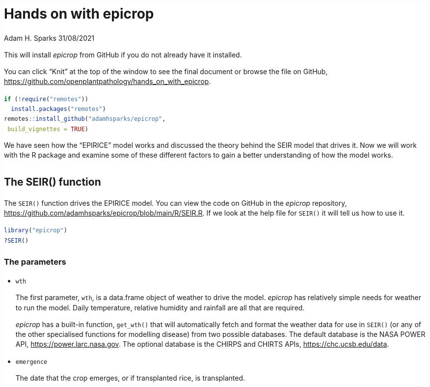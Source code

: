 Hands on with epicrop
================
Adam H. Sparks
31/08/2021

This will install *epicrop* from GitHub if you do not already have it
installed.

You can click “Knit” at the top of the window to see the final document
or browse the file on GitHub,
<https://github.com/openplantpathology/hands_on_with_epicrop>.

``` r
if (!require("remotes"))
  install.packages("remotes")
remotes::install_github("adamhsparks/epicrop",
 build_vignettes = TRUE)
```

We have seen how the “EPIRICE” model works and discussed the theory
behind the SEIR model that drives it. Now we will work with the R
package and examine some of these different factors to gain a better
understanding of how the model works.

## The SEIR() function

The `SEIR()` function drives the EPIRICE model. You can view the code on
GitHub in the *epicrop* repository,
<https://github.com/adamhsparks/epicrop/blob/main/R/SEIR.R>. If we look
at the help file for `SEIR()` it will tell us how to use it.

``` r
library("epicrop")
?SEIR()
```

### The parameters

-   `wth`

    The first parameter, `wth`, is a data.frame object of weather to
    drive the model. *epicrop* has relatively simple needs for weather
    to run the model. Daily temperature, relative humidity and rainfall
    are all that are required.

    *epicrop* has a built-in function, `get_wth()` that will
    automatically fetch and format the weather data for use in `SEIR()`
    (or any of the other specialised functions for modelling disease)
    from two possible databases. The default database is the NASA POWER
    API, <https://power.larc.nasa.gov>. The optional database is the
    CHIRPS and CHIRTS APIs, <https://chc.ucsb.edu/data>.

-   `emergence`

    The date that the crop emerges, or if transplanted rice, is
    transplanted.
